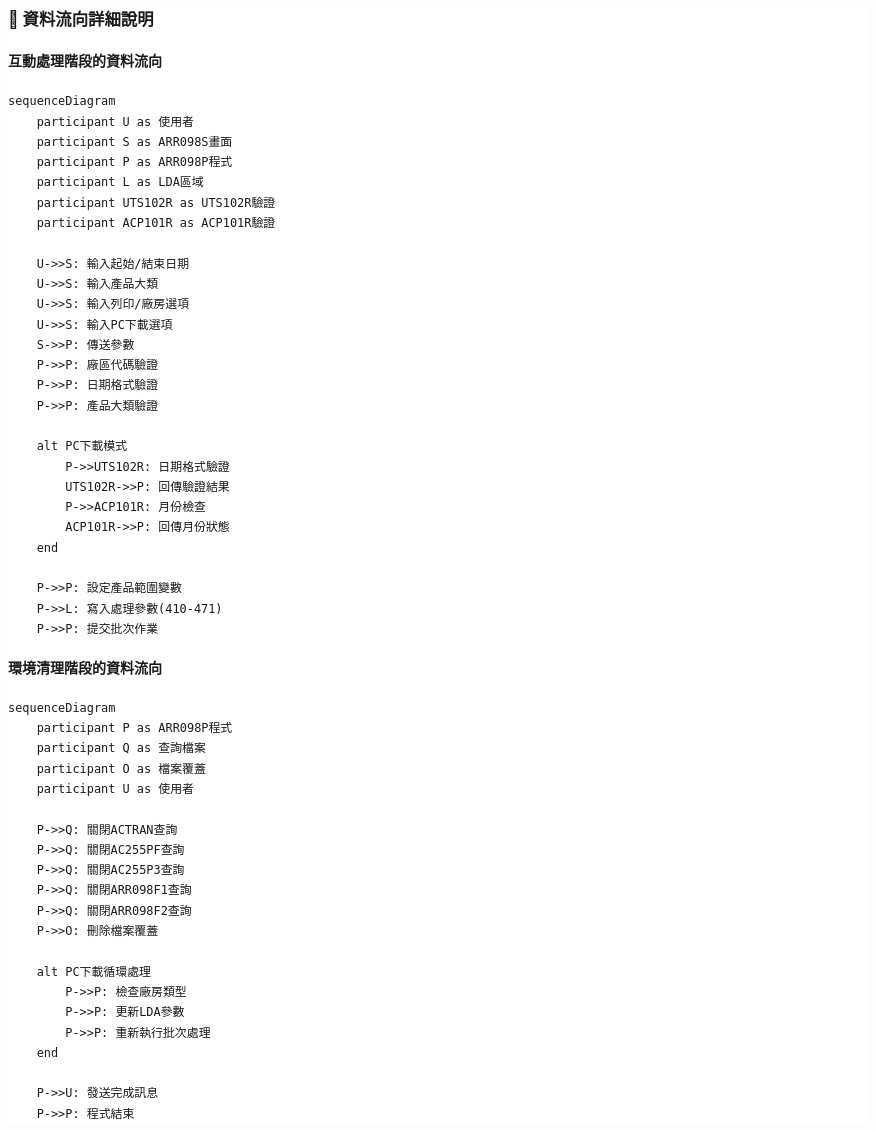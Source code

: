 ### 🎯 資料流向詳細說明

#### 互動處理階段的資料流向
```mermaid
sequenceDiagram
    participant U as 使用者
    participant S as ARR098S畫面
    participant P as ARR098P程式
    participant L as LDA區域
    participant UTS102R as UTS102R驗證
    participant ACP101R as ACP101R驗證
    
    U->>S: 輸入起始/結束日期
    U->>S: 輸入產品大類
    U->>S: 輸入列印/廠房選項
    U->>S: 輸入PC下載選項
    S->>P: 傳送參數
    P->>P: 廠區代碼驗證
    P->>P: 日期格式驗證
    P->>P: 產品大類驗證
    
    alt PC下載模式
        P->>UTS102R: 日期格式驗證
        UTS102R->>P: 回傳驗證結果
        P->>ACP101R: 月份檢查
        ACP101R->>P: 回傳月份狀態
    end
    
    P->>P: 設定產品範圍變數
    P->>L: 寫入處理參數(410-471)
    P->>P: 提交批次作業
```

#### 環境清理階段的資料流向
```mermaid
sequenceDiagram
    participant P as ARR098P程式
    participant Q as 查詢檔案
    participant O as 檔案覆蓋
    participant U as 使用者
    
    P->>Q: 關閉ACTRAN查詢
    P->>Q: 關閉AC255PF查詢
    P->>Q: 關閉AC255P3查詢
    P->>Q: 關閉ARR098F1查詢
    P->>Q: 關閉ARR098F2查詢
    P->>O: 刪除檔案覆蓋
    
    alt PC下載循環處理
        P->>P: 檢查廠房類型
        P->>P: 更新LDA參數
        P->>P: 重新執行批次處理
    end
    
    P->>U: 發送完成訊息
    P->>P: 程式結束
```
